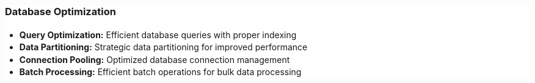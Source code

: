 ### Database Optimization
- **Query Optimization:** Efficient database queries with proper indexing
- **Data Partitioning:** Strategic data partitioning for improved performance
- **Connection Pooling:** Optimized database connection management
- **Batch Processing:** Efficient batch operations for bulk data processing